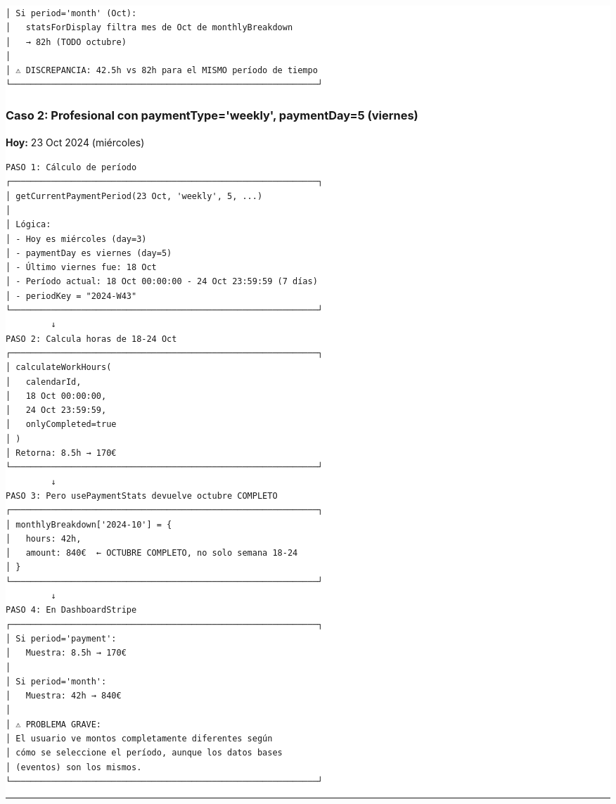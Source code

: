 ```
│ Si period='month' (Oct):
│   statsForDisplay filtra mes de Oct de monthlyBreakdown
│   → 82h (TODO octubre)
│
│ ⚠️ DISCREPANCIA: 42.5h vs 82h para el MISMO período de tiempo
└─────────────────────────────────────────────────────────────┘
```

### Caso 2: Profesional con paymentType='weekly', paymentDay=5 (viernes)

**Hoy:** 23 Oct 2024 (miércoles)

```
PASO 1: Cálculo de período
┌─────────────────────────────────────────────────────────────┐
│ getCurrentPaymentPeriod(23 Oct, 'weekly', 5, ...)
│
│ Lógica:
│ - Hoy es miércoles (day=3)
│ - paymentDay es viernes (day=5)
│ - Último viernes fue: 18 Oct
│ - Período actual: 18 Oct 00:00:00 - 24 Oct 23:59:59 (7 días)
│ - periodKey = "2024-W43"
└─────────────────────────────────────────────────────────────┘
         ↓
PASO 2: Calcula horas de 18-24 Oct
┌─────────────────────────────────────────────────────────────┐
│ calculateWorkHours(
│   calendarId,
│   18 Oct 00:00:00,
│   24 Oct 23:59:59,
│   onlyCompleted=true
│ )
│ Retorna: 8.5h → 170€
└─────────────────────────────────────────────────────────────┘
         ↓
PASO 3: Pero usePaymentStats devuelve octubre COMPLETO
┌─────────────────────────────────────────────────────────────┐
│ monthlyBreakdown['2024-10'] = {
│   hours: 42h,
│   amount: 840€  ← OCTUBRE COMPLETO, no solo semana 18-24
│ }
└─────────────────────────────────────────────────────────────┘
         ↓
PASO 4: En DashboardStripe
┌─────────────────────────────────────────────────────────────┐
│ Si period='payment':
│   Muestra: 8.5h → 170€
│
│ Si period='month':
│   Muestra: 42h → 840€
│
│ ⚠️ PROBLEMA GRAVE:
│ El usuario ve montos completamente diferentes según
│ cómo se seleccione el período, aunque los datos bases
│ (eventos) son los mismos.
└─────────────────────────────────────────────────────────────┘
```

---